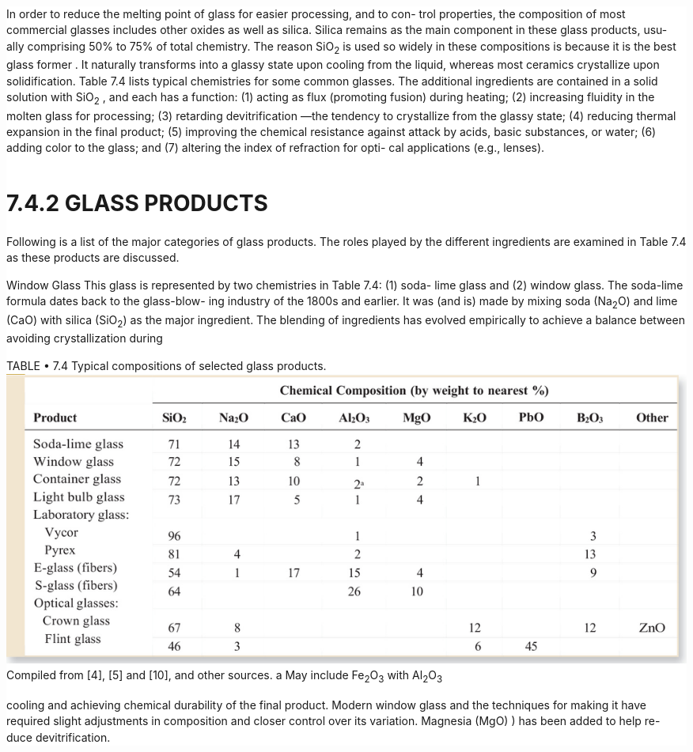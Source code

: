In order to reduce the melting point of glass for easier processing, and to con-  trol properties, the composition of most commercial glasses includes other oxides  as well as silica. Silica remains as the main component in these glass products, usu-  ally comprising  $50\%$  to  $75\%$  of total chemistry. The reason  $\mathrm{SiO}_{2}$  is used so widely  in these compositions is because it is the best  glass former . It naturally transforms into  a glassy state upon cooling from the liquid, whereas most ceramics crystallize upon  solidification. Table 7.4 lists typical chemistries for some common glasses. The  additional ingredients are contained in a solid solution with  $\mathrm{SiO}_{2}$ , and each has a  function: (1) acting as flux (promoting fusion) during heating; (2) increasing fluidity  in the molten glass for processing; (3) retarding  devitrification —the tendency to  crystallize from the glassy state; (4) reducing thermal expansion in the final product;   (5) improving the chemical resistance against attack by acids, basic substances, or  water; (6) adding color to the glass; and (7) altering the index of refraction for opti-  cal applications (e.g., lenses).  

# 7.4.2  GLASS  PRODUCTS  

Following is a list of the major categories of glass products. The roles played by the  different ingredients are examined in Table 7.4 as these products are discussed.  

Window Glass  This glass is represented by two chemistries in Table 7.4: (1) soda-  lime glass and (2) window glass. The soda-lime formula dates back to the glass-blow-  ing industry of the 1800s and earlier. It was (and is) made by mixing soda  $\mathrm{(Na_{2}O)}$  and  lime (CaO) with silica $\left(\mathrm{SiO}_{2}\right)$  as the major ingredient. The blending of ingredients has  evolved empirically to achieve a balance between avoiding crystallization during  

TABLE  •  7.4   Typical compositions of selected glass products. 
![](images/ddb363f62dea8e17cdc3753bef88ff6d2145d328858dcb682b23c3a5a6ee7190.jpg)  
Compiled from [4], [5] and [10], and other sources. a May include $\mathrm{Fe}_{2}\mathrm{O}_{3}$  with ${\mathrm{Al}}_{2}{\mathrm{O}}_{3}$  

cooling and achieving chemical durability of the final product. Modern window glass  and the techniques for making it have required slight adjustments in composition  and closer control over its variation. Magnesia  $\mathrm{(MgO)}$ ) has been added to help re- duce  devitrification.  
